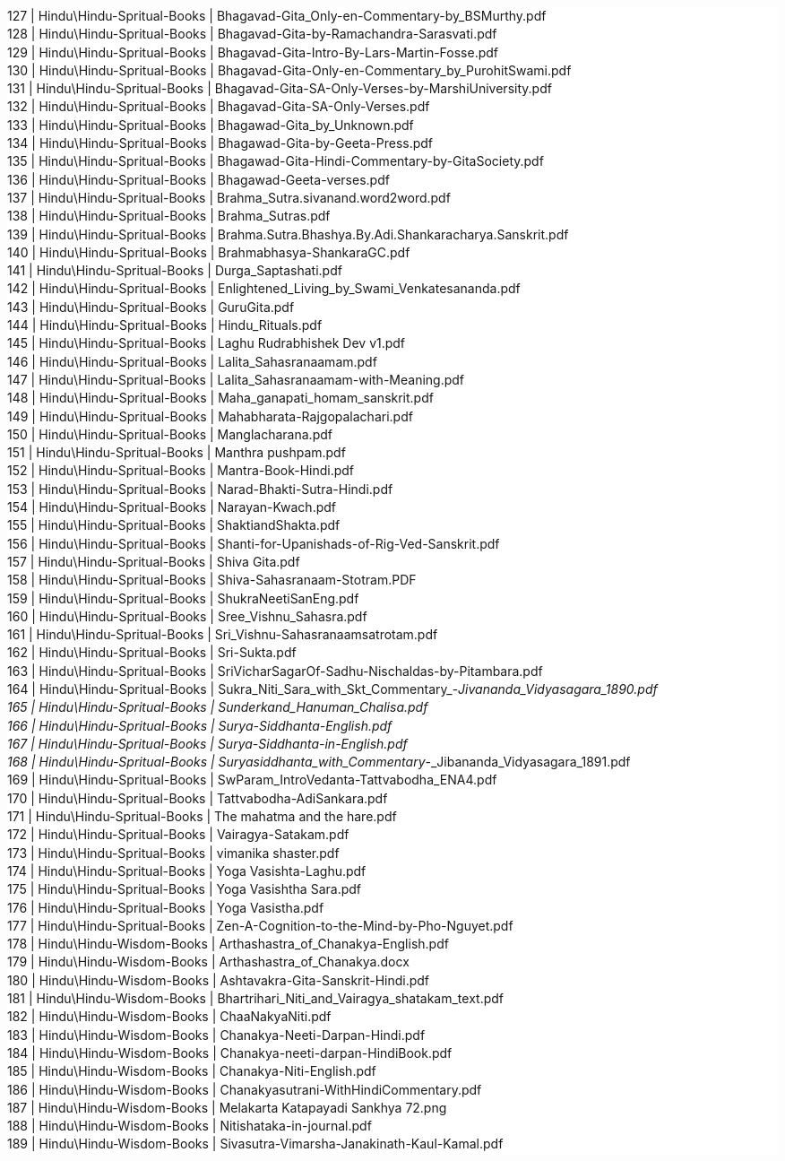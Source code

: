 127 | Hindu\Hindu-Spritual-Books | Bhagavad-Gita_Only-en-Commentary-by_BSMurthy.pdf   
128 | Hindu\Hindu-Spritual-Books | Bhagavad-Gita-by-Ramachandra-Sarasvati.pdf   
129 | Hindu\Hindu-Spritual-Books | Bhagavad-Gita-Intro-By-Lars-Martin-Fosse.pdf   
130 | Hindu\Hindu-Spritual-Books | Bhagavad-Gita-Only-en-Commentary_by_PurohitSwami.pdf   
131 | Hindu\Hindu-Spritual-Books | Bhagavad-Gita-SA-Only-Verses-by-MarshiUniversity.pdf   
132 | Hindu\Hindu-Spritual-Books | Bhagavad-Gita-SA-Only-Verses.pdf   
133 | Hindu\Hindu-Spritual-Books | Bhagawad-Gita_by_Unknown.pdf   
134 | Hindu\Hindu-Spritual-Books | Bhagawad-Gita-by-Geeta-Press.pdf   
135 | Hindu\Hindu-Spritual-Books | Bhagawad-Gita-Hindi-Commentary-by-GitaSociety.pdf   
136 | Hindu\Hindu-Spritual-Books | Bhagawad-Geeta-verses.pdf   
137 | Hindu\Hindu-Spritual-Books | Brahma_Sutra.sivanand.word2word.pdf   
138 | Hindu\Hindu-Spritual-Books | Brahma_Sutras.pdf   
139 | Hindu\Hindu-Spritual-Books | Brahma.Sutra.Bhashya.By.Adi.Shankaracharya.Sanskrit.pdf   
140 | Hindu\Hindu-Spritual-Books | Brahmabhasya-ShankaraGC.pdf   
141 | Hindu\Hindu-Spritual-Books | Durga_Saptashati.pdf   
142 | Hindu\Hindu-Spritual-Books | Enlightened_Living_by_Swami_Venkatesananda.pdf   
143 | Hindu\Hindu-Spritual-Books | GuruGita.pdf   
144 | Hindu\Hindu-Spritual-Books | Hindu_Rituals.pdf   
145 | Hindu\Hindu-Spritual-Books | Laghu Rudrabhishek Dev v1.pdf   
146 | Hindu\Hindu-Spritual-Books | Lalita_Sahasranaamam.pdf   
147 | Hindu\Hindu-Spritual-Books | Lalita_Sahasranaamam-with-Meaning.pdf   
148 | Hindu\Hindu-Spritual-Books | Maha_ganapati_homam_sanskrit.pdf   
149 | Hindu\Hindu-Spritual-Books | Mahabharata-Rajgopalachari.pdf   
150 | Hindu\Hindu-Spritual-Books | Manglacharana.pdf   
151 | Hindu\Hindu-Spritual-Books | Manthra pushpam.pdf   
152 | Hindu\Hindu-Spritual-Books | Mantra-Book-Hindi.pdf   
153 | Hindu\Hindu-Spritual-Books | Narad-Bhakti-Sutra-Hindi.pdf   
154 | Hindu\Hindu-Spritual-Books | Narayan-Kwach.pdf   
155 | Hindu\Hindu-Spritual-Books | ShaktiandShakta.pdf   
156 | Hindu\Hindu-Spritual-Books | Shanti-for-Upanishads-of-Rig-Ved-Sanskrit.pdf   
157 | Hindu\Hindu-Spritual-Books | Shiva Gita.pdf   
158 | Hindu\Hindu-Spritual-Books | Shiva-Sahasranaam-Stotram.PDF   
159 | Hindu\Hindu-Spritual-Books | ShukraNeetiSanEng.pdf   
160 | Hindu\Hindu-Spritual-Books | Sree_Vishnu_Sahasra.pdf   
161 | Hindu\Hindu-Spritual-Books | Sri_Vishnu-Sahasranaamsatrotam.pdf   
162 | Hindu\Hindu-Spritual-Books | Sri-Sukta.pdf   
163 | Hindu\Hindu-Spritual-Books | SriVicharSagarOf-Sadhu-Nischaldas-by-Pitambara.pdf   
164 | Hindu\Hindu-Spritual-Books | Sukra_Niti_Sara_with_Skt_Commentary_-_Jivananda_Vidyasagara_1890.pdf   
165 | Hindu\Hindu-Spritual-Books | Sunderkand_Hanuman_Chalisa.pdf   
166 | Hindu\Hindu-Spritual-Books | Surya-Siddhanta-English.pdf   
167 | Hindu\Hindu-Spritual-Books | Surya-Siddhanta-in-English.pdf   
168 | Hindu\Hindu-Spritual-Books | Suryasiddhanta_with_Commentary_-_Jibananda_Vidyasagara_1891.pdf   
169 | Hindu\Hindu-Spritual-Books | SwParam_IntroVedanta-Tattvabodha_ENA4.pdf   
170 | Hindu\Hindu-Spritual-Books | Tattvabodha-AdiSankara.pdf   
171 | Hindu\Hindu-Spritual-Books | The mahatma and the hare.pdf   
172 | Hindu\Hindu-Spritual-Books | Vairagya-Satakam.pdf   
173 | Hindu\Hindu-Spritual-Books | vimanika shaster.pdf   
174 | Hindu\Hindu-Spritual-Books | Yoga Vasishta-Laghu.pdf   
175 | Hindu\Hindu-Spritual-Books | Yoga Vasishtha Sara.pdf   
176 | Hindu\Hindu-Spritual-Books | Yoga Vasistha.pdf   
177 | Hindu\Hindu-Spritual-Books | Zen-A-Cognition-to-the-Mind-by-Pho-Nguyet.pdf   
178 | Hindu\Hindu-Wisdom-Books | Arthashastra_of_Chanakya-English.pdf   
179 | Hindu\Hindu-Wisdom-Books | Arthashastra_of_Chanakya.docx   
180 | Hindu\Hindu-Wisdom-Books | Ashtavakra-Gita-Sanskrit-Hindi.pdf   
181 | Hindu\Hindu-Wisdom-Books | Bhartrihari_Niti_and_Vairagya_shatakam_text.pdf   
182 | Hindu\Hindu-Wisdom-Books | ChaaNakyaNiti.pdf   
183 | Hindu\Hindu-Wisdom-Books | Chanakya-Neeti-Darpan-Hindi.pdf   
184 | Hindu\Hindu-Wisdom-Books | Chanakya-neeti-darpan-HindiBook.pdf   
185 | Hindu\Hindu-Wisdom-Books | Chanakya-Niti-English.pdf   
186 | Hindu\Hindu-Wisdom-Books | Chanakyasutrani-WithHindiCommentary.pdf   
187 | Hindu\Hindu-Wisdom-Books | Melakarta Katapayadi Sankhya 72.png   
188 | Hindu\Hindu-Wisdom-Books | Nitishataka-in-journal.pdf   
189 | Hindu\Hindu-Wisdom-Books | Sivasutra-Vimarsha-Janakinath-Kaul-Kamal.pdf   
